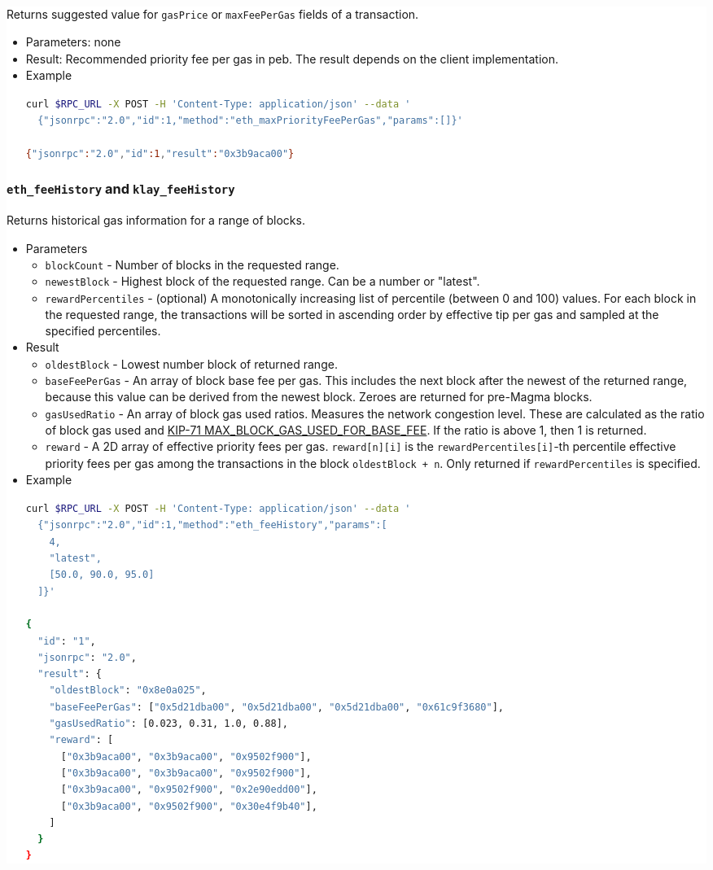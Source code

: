 Returns suggested value for `gasPrice` or `maxFeePerGas` fields of a transaction.

- Parameters: none
- Result: Recommended priority fee per gas in peb. The result depends on the client implementation.
- Example
  ```sh
  curl $RPC_URL -X POST -H 'Content-Type: application/json' --data '
    {"jsonrpc":"2.0","id":1,"method":"eth_maxPriorityFeePerGas","params":[]}'

  {"jsonrpc":"2.0","id":1,"result":"0x3b9aca00"}
  ```

### `eth_feeHistory` and `klay_feeHistory`

Returns historical gas information for a range of blocks.

- Parameters
  - `blockCount` - Number of blocks in the requested range.
  - `newestBlock` - Highest block of the requested range. Can be a number or "latest".
  - `rewardPercentiles` - (optional) A monotonically increasing list of percentile (between 0 and 100) values. For each block in the requested range, the transactions will be sorted in ascending order by effective tip per gas and sampled at the specified percentiles.
- Result
  - `oldestBlock` - Lowest number block of returned range.
  - `baseFeePerGas` - An array of block base fee per gas. This includes the next block after the newest of the returned range, because this value can be derived from the newest block. Zeroes are returned for pre-Magma blocks.
  - `gasUsedRatio` - An array of block gas used ratios. Measures the network congestion level. These are calculated as the ratio of block gas used and [KIP-71 MAX_BLOCK_GAS_USED_FOR_BASE_FEE](https://github.com/klaytn/kips/blob/main/KIPs/kip-71.md). If the ratio is above 1, then 1 is returned.
  - `reward` - A 2D array of effective priority fees per gas. `reward[n][i]` is the `rewardPercentiles[i]`-th percentile effective priority fees per gas among the transactions in the block `oldestBlock + n`. Only returned if `rewardPercentiles` is specified.
- Example
  ```sh
  curl $RPC_URL -X POST -H 'Content-Type: application/json' --data '
    {"jsonrpc":"2.0","id":1,"method":"eth_feeHistory","params":[
      4,
      "latest",
      [50.0, 90.0, 95.0]
    ]}'

  {
    "id": "1",
    "jsonrpc": "2.0",
    "result": {
      "oldestBlock": "0x8e0a025",
      "baseFeePerGas": ["0x5d21dba00", "0x5d21dba00", "0x5d21dba00", "0x61c9f3680"],
      "gasUsedRatio": [0.023, 0.31, 1.0, 0.88],
      "reward": [
        ["0x3b9aca00", "0x3b9aca00", "0x9502f900"],
        ["0x3b9aca00", "0x3b9aca00", "0x9502f900"],
        ["0x3b9aca00", "0x9502f900", "0x2e90edd00"],
        ["0x3b9aca00", "0x9502f900", "0x30e4f9b40"],
      ]
    }
  }
  ```
